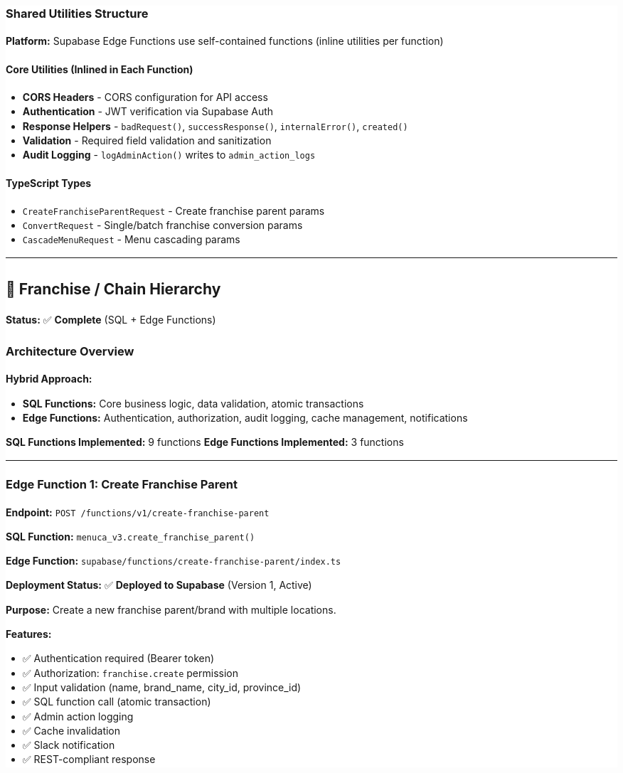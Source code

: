 ### Shared Utilities Structure

**Platform:** Supabase Edge Functions use self-contained functions (inline utilities per function)

#### Core Utilities (Inlined in Each Function)
- **CORS Headers** - CORS configuration for API access
- **Authentication** - JWT verification via Supabase Auth
- **Response Helpers** - `badRequest()`, `successResponse()`, `internalError()`, `created()`
- **Validation** - Required field validation and sanitization
- **Audit Logging** - `logAdminAction()` writes to `admin_action_logs`

#### TypeScript Types
- `CreateFranchiseParentRequest` - Create franchise parent params
- `ConvertRequest` - Single/batch franchise conversion params
- `CascadeMenuRequest` - Menu cascading params

---

## 🏢 Franchise / Chain Hierarchy

**Status:** ✅ **Complete** (SQL + Edge Functions)

### Architecture Overview

**Hybrid Approach:**
- **SQL Functions:** Core business logic, data validation, atomic transactions
- **Edge Functions:** Authentication, authorization, audit logging, cache management, notifications

**SQL Functions Implemented:** 9 functions
**Edge Functions Implemented:** 3 functions

---

### Edge Function 1: Create Franchise Parent

**Endpoint:** `POST /functions/v1/create-franchise-parent`

**SQL Function:** `menuca_v3.create_franchise_parent()`

**Edge Function:** `supabase/functions/create-franchise-parent/index.ts`

**Deployment Status:** ✅ **Deployed to Supabase** (Version 1, Active)

**Purpose:** Create a new franchise parent/brand with multiple locations.

**Features:**
- ✅ Authentication required (Bearer token)
- ✅ Authorization: `franchise.create` permission
- ✅ Input validation (name, brand_name, city_id, province_id)
- ✅ SQL function call (atomic transaction)
- ✅ Admin action logging
- ✅ Cache invalidation
- ✅ Slack notification
- ✅ REST-compliant response
